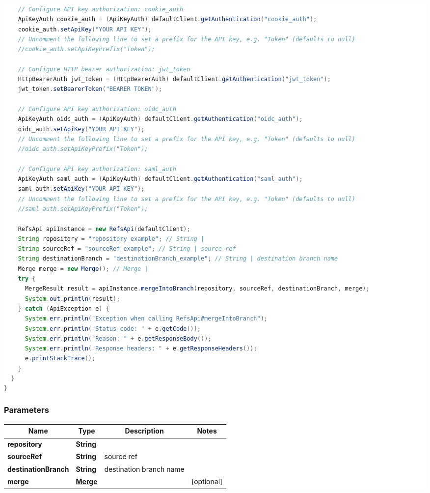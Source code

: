 ```java
    // Configure API key authorization: cookie_auth
    ApiKeyAuth cookie_auth = (ApiKeyAuth) defaultClient.getAuthentication("cookie_auth");
    cookie_auth.setApiKey("YOUR API KEY");
    // Uncomment the following line to set a prefix for the API key, e.g. "Token" (defaults to null)
    //cookie_auth.setApiKeyPrefix("Token");

    // Configure HTTP bearer authorization: jwt_token
    HttpBearerAuth jwt_token = (HttpBearerAuth) defaultClient.getAuthentication("jwt_token");
    jwt_token.setBearerToken("BEARER TOKEN");

    // Configure API key authorization: oidc_auth
    ApiKeyAuth oidc_auth = (ApiKeyAuth) defaultClient.getAuthentication("oidc_auth");
    oidc_auth.setApiKey("YOUR API KEY");
    // Uncomment the following line to set a prefix for the API key, e.g. "Token" (defaults to null)
    //oidc_auth.setApiKeyPrefix("Token");

    // Configure API key authorization: saml_auth
    ApiKeyAuth saml_auth = (ApiKeyAuth) defaultClient.getAuthentication("saml_auth");
    saml_auth.setApiKey("YOUR API KEY");
    // Uncomment the following line to set a prefix for the API key, e.g. "Token" (defaults to null)
    //saml_auth.setApiKeyPrefix("Token");

    RefsApi apiInstance = new RefsApi(defaultClient);
    String repository = "repository_example"; // String | 
    String sourceRef = "sourceRef_example"; // String | source ref
    String destinationBranch = "destinationBranch_example"; // String | destination branch name
    Merge merge = new Merge(); // Merge | 
    try {
      MergeResult result = apiInstance.mergeIntoBranch(repository, sourceRef, destinationBranch, merge);
      System.out.println(result);
    } catch (ApiException e) {
      System.err.println("Exception when calling RefsApi#mergeIntoBranch");
      System.err.println("Status code: " + e.getCode());
      System.err.println("Reason: " + e.getResponseBody());
      System.err.println("Response headers: " + e.getResponseHeaders());
      e.printStackTrace();
    }
  }
}
```

### Parameters

Name | Type | Description  | Notes
------------- | ------------- | ------------- | -------------
 **repository** | **String**|  |
 **sourceRef** | **String**| source ref |
 **destinationBranch** | **String**| destination branch name |
 **merge** | [**Merge**](Merge.md)|  | [optional]

